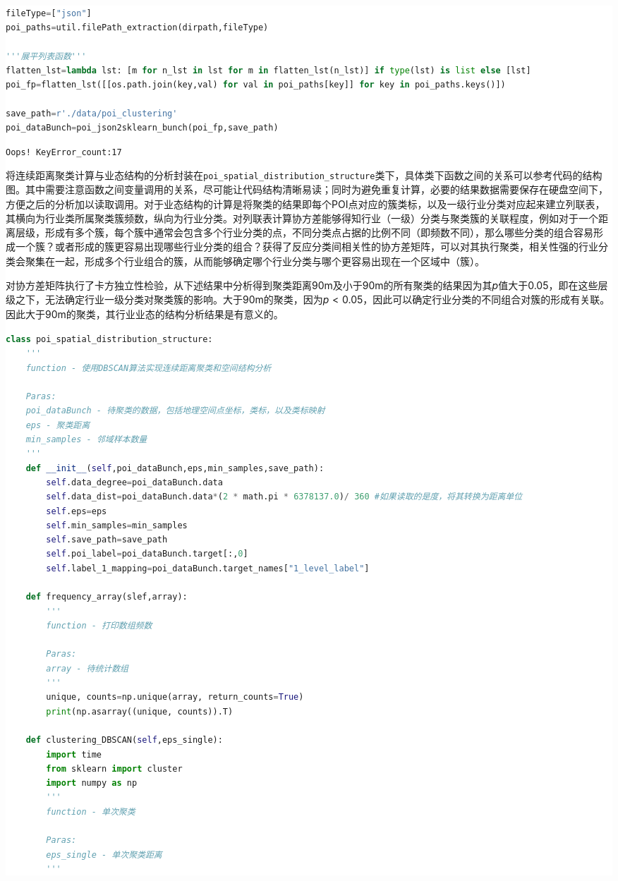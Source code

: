 ```python
fileType=["json"]
poi_paths=util.filePath_extraction(dirpath,fileType)

'''展平列表函数'''
flatten_lst=lambda lst: [m for n_lst in lst for m in flatten_lst(n_lst)] if type(lst) is list else [lst]
poi_fp=flatten_lst([[os.path.join(key,val) for val in poi_paths[key]] for key in poi_paths.keys()])

save_path=r'./data/poi_clustering'
poi_dataBunch=poi_json2sklearn_bunch(poi_fp,save_path)    
```

    Oops! KeyError_count:17
    

将连续距离聚类计算与业态结构的分析封装在`poi_spatial_distribution_structure`类下，具体类下函数之间的关系可以参考代码的结构图。其中需要注意函数之间变量调用的关系，尽可能让代码结构清晰易读；同时为避免重复计算，必要的结果数据需要保存在硬盘空间下，方便之后的分析加以读取调用。对于业态结构的计算是将聚类的结果即每个POI点对应的簇类标，以及一级行业分类对应起来建立列联表，其横向为行业类所属聚类簇频数，纵向为行业分类。对列联表计算协方差能够得知行业（一级）分类与聚类簇的关联程度，例如对于一个距离层级，形成有多个簇，每个簇中通常会包含多个行业分类的点，不同分类点占据的比例不同（即频数不同），那么哪些分类的组合容易形成一个簇？或者形成的簇更容易出现哪些行业分类的组合？获得了反应分类间相关性的协方差矩阵，可以对其执行聚类，相关性强的行业分类会聚集在一起，形成多个行业组合的簇，从而能够确定哪个行业分类与哪个更容易出现在一个区域中（簇）。

对协方差矩阵执行了卡方独立性检验，从下述结果中分析得到聚类距离90m及小于90m的所有聚类的结果因为其$p$值大于0.05，即在这些层级之下，无法确定行业一级分类对聚类簇的影响。大于90m的聚类，因为$p<0.05$，因此可以确定行业分类的不同组合对簇的形成有关联。因此大于90m的聚类，其行业业态的结构分析结果是有意义的。


```python
class poi_spatial_distribution_structure:
    '''
    function - 使用DBSCAN算法实现连续距离聚类和空间结构分析

    Paras:
    poi_dataBunch - 待聚类的数据，包括地理空间点坐标，类标，以及类标映射
    eps - 聚类距离
    min_samples - 邻域样本数量
    '''
    def __init__(self,poi_dataBunch,eps,min_samples,save_path):        
        self.data_degree=poi_dataBunch.data
        self.data_dist=poi_dataBunch.data*(2 * math.pi * 6378137.0)/ 360 #如果读取的是度，将其转换为距离单位
        self.eps=eps
        self.min_samples=min_samples
        self.save_path=save_path           
        self.poi_label=poi_dataBunch.target[:,0]   
        self.label_1_mapping=poi_dataBunch.target_names["1_level_label"]       
        
    def frequency_array(slef,array):
        '''
        function - 打印数组频数
        
        Paras:
        array - 待统计数组
        '''
        unique, counts=np.unique(array, return_counts=True)
        print(np.asarray((unique, counts)).T)        
    
    def clustering_DBSCAN(self,eps_single):
        import time
        from sklearn import cluster
        import numpy as np
        '''
        function - 单次聚类
        
        Paras:
        eps_single - 单次聚类距离
        '''
```